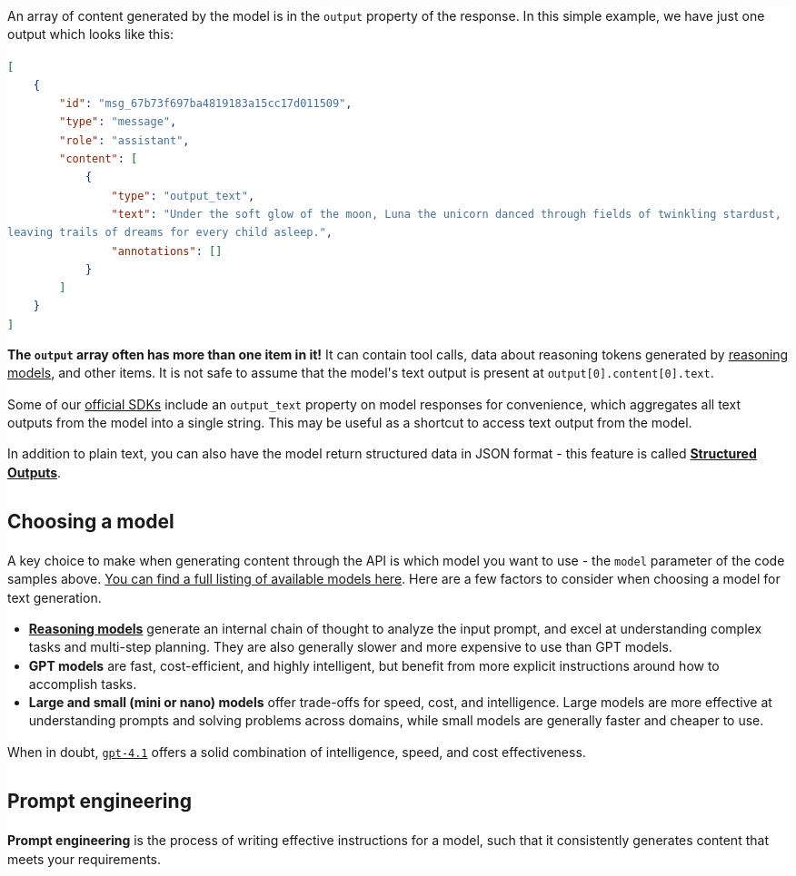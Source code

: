 An array of content generated by the model is in the `output` property of the response. In this simple example, we have just one output which looks like this:

```json
[
    {
        "id": "msg_67b73f697ba4819183a15cc17d011509",
        "type": "message",
        "role": "assistant",
        "content": [
            {
                "type": "output_text",
                "text": "Under the soft glow of the moon, Luna the unicorn danced through fields of twinkling stardust, leaving trails of dreams for every child asleep.",
                "annotations": []
            }
        ]
    }
]
```

**The `output` array often has more than one item in it!** It can contain tool calls, data about reasoning tokens generated by [reasoning models](/docs/guides/reasoning), and other items. It is not safe to assume that the model's text output is present at `output[0].content[0].text`.

Some of our [official SDKs](/docs/libraries) include an `output_text` property on model responses for convenience, which aggregates all text outputs from the model into a single string. This may be useful as a shortcut to access text output from the model.

In addition to plain text, you can also have the model return structured data in JSON format - this feature is called [**Structured Outputs**](/docs/guides/structured-outputs).

Choosing a model
----------------

A key choice to make when generating content through the API is which model you want to use - the `model` parameter of the code samples above. [You can find a full listing of available models here](/docs/models). Here are a few factors to consider when choosing a model for text generation.

*   **[Reasoning models](/docs/guides/reasoning)** generate an internal chain of thought to analyze the input prompt, and excel at understanding complex tasks and multi-step planning. They are also generally slower and more expensive to use than GPT models.
*   **GPT models** are fast, cost-efficient, and highly intelligent, but benefit from more explicit instructions around how to accomplish tasks.
*   **Large and small (mini or nano) models** offer trade-offs for speed, cost, and intelligence. Large models are more effective at understanding prompts and solving problems across domains, while small models are generally faster and cheaper to use.

When in doubt, [`gpt-4.1`](/docs/models/gpt-4.1) offers a solid combination of intelligence, speed, and cost effectiveness.

Prompt engineering
------------------

**Prompt engineering** is the process of writing effective instructions for a model, such that it consistently generates content that meets your requirements.
